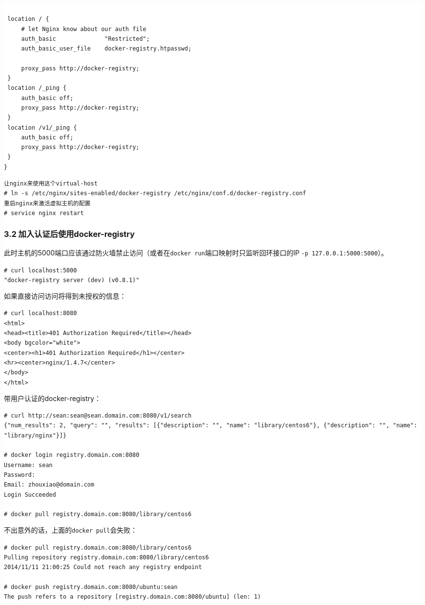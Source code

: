 ```

 location / {
     # let Nginx know about our auth file
     auth_basic              "Restricted";
     auth_basic_user_file    docker-registry.htpasswd;

     proxy_pass http://docker-registry;
 }
 location /_ping {
     auth_basic off;
     proxy_pass http://docker-registry;
 }  
 location /v1/_ping {
     auth_basic off;
     proxy_pass http://docker-registry;
 }
}
```

```
让nginx来使用这个virtual-host
# ln -s /etc/nginx/sites-enabled/docker-registry /etc/nginx/conf.d/docker-registry.conf
重启nginx来激活虚拟主机的配置
# service nginx restart
```

### 3.2 加入认证后使用docker-registry ###
此时主机的5000端口应该通过防火墙禁止访问（或者在`docker run`端口映射时只监听回环接口的IP `-p 127.0.0.1:5000:5000`）。
```
# curl localhost:5000
"docker-registry server (dev) (v0.8.1)"
```
如果直接访问访问将得到未授权的信息：
```
# curl localhost:8080
<html>
<head><title>401 Authorization Required</title></head>
<body bgcolor="white">
<center><h1>401 Authorization Required</h1></center>
<hr><center>nginx/1.4.7</center>
</body>
</html>
```
带用户认证的docker-registry：
```
# curl http://sean:sean@sean.domain.com:8080/v1/search
{"num_results": 2, "query": "", "results": [{"description": "", "name": "library/centos6"}, {"description": "", "name": "library/nginx"}]}

# docker login registry.domain.com:8080
Username: sean
Password: 
Email: zhouxiao@domain.com
Login Succeeded

# docker pull registry.domain.com:8080/library/centos6
```
不出意外的话，上面的`docker pull`会失败：
```
# docker pull registry.domain.com:8080/library/centos6
Pulling repository registry.domain.com:8080/library/centos6
2014/11/11 21:00:25 Could not reach any registry endpoint

# docker push registry.domain.com:8080/ubuntu:sean
The push refers to a repository [registry.domain.com:8080/ubuntu] (len: 1)
```

  [1]: http://github.com/seanlook/sean-notes-comment/raw/main/static/docker-registry-deploy.png
